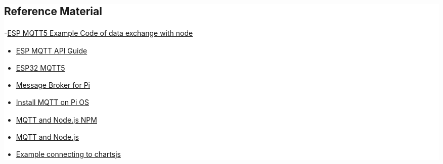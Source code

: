 ## Reference Material

-[ESP MQTT5 Example Code of data exchange with node](https://github.com/BU-EC444/04-Code-Examples/tree/main/mqtt5-exchange)
- [ESP MQTT API Guide](https://docs.espressif.com/projects/esp-idf/en/latest/esp32/api-reference/protocols/mqtt.html)
- [ESP32 MQTT5](https://github.com/espressif/esp-idf/tree/03414a15508036c8fc0f51642aed7a264e9527df/examples/protocols/mqtt5)
- [Message Broker for Pi](https://mosquitto.org)
- [Install MQTT on Pi OS](https://cedalo.com/blog/mqtt-broker-raspberry-pi-installation-guide/)

- [MQTT and Node.js NPM](https://www.npmjs.com/package/mqtt#example)
- [MQTT and Node.js](https://www.emqx.com/en/blog/how-to-use-mqtt-in-nodejs)
- [Example connecting to chartsjs](https://stackoverflow.com/questions/50018543/add-mqtt-topics-and-data-to-chartjs)
